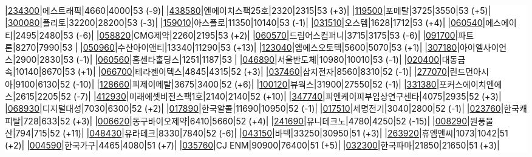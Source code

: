 |[234300](https://finance.daum.net/quotes/A234300)|에스트래픽|4660|4000|53 (-9)|
|[438580](https://finance.daum.net/quotes/A438580)|엔에이치스팩25호|2320|2315|53 (+3)|
|[119500](https://finance.daum.net/quotes/A119500)|포메탈|3725|3550|53 (+5)|
|[300080](https://finance.daum.net/quotes/A300080)|플리토|32200|28200|53 (-3)|
|[159010](https://finance.daum.net/quotes/A159010)|아스플로|11350|10140|53 (-1)|
|[031510](https://finance.daum.net/quotes/A031510)|오스템|1628|1712|53 (+4)|
|[060540](https://finance.daum.net/quotes/A060540)|에스에이티|2495|2480|53 (-6)|
|[058820](https://finance.daum.net/quotes/A058820)|CMG제약|2260|2195|53 (+2)|
|[060570](https://finance.daum.net/quotes/A060570)|드림어스컴퍼니|3715|3175|53 (-6)|
|[091700](https://finance.daum.net/quotes/A091700)|파트론|8270|7990|53 |
|[050960](https://finance.daum.net/quotes/A050960)|수산아이앤티|13340|11290|53 (+13)|
|[123040](https://finance.daum.net/quotes/A123040)|엠에스오토텍|5600|5070|53 (+1)|
|[307180](https://finance.daum.net/quotes/A307180)|아이엘사이언스|2900|2830|53 (-1)|
|[060560](https://finance.daum.net/quotes/A060560)|홈센타홀딩스|1251|1187|53 |
|[046890](https://finance.daum.net/quotes/A046890)|서울반도체|10980|10010|53 (-1)|
|[020400](https://finance.daum.net/quotes/A020400)|대동금속|10140|8670|53 (+1)|
|[066700](https://finance.daum.net/quotes/A066700)|테라젠이텍스|4845|4315|52 (+3)|
|[037460](https://finance.daum.net/quotes/A037460)|삼지전자|8560|8310|52 (-1)|
|[277070](https://finance.daum.net/quotes/A277070)|린드먼아시아|9100|6130|52 (-10)|
|[128660](https://finance.daum.net/quotes/A128660)|피제이메탈|3675|3400|52 (+6)|
|[100120](https://finance.daum.net/quotes/A100120)|뷰웍스|31900|27550|52 (-1)|
|[331380](https://finance.daum.net/quotes/A331380)|포커스에이치엔에스|2615|2205|52 (-7)|
|[412930](https://finance.daum.net/quotes/A412930)|미래에셋비전스팩1호|2140|2140|52 (+10)|
|[347740](https://finance.daum.net/quotes/A347740)|피엔케이피부임상연구센타|4075|2935|52 (+3)|
|[068930](https://finance.daum.net/quotes/A068930)|디지털대성|7030|6300|52 (+2)|
|[017890](https://finance.daum.net/quotes/A017890)|한국알콜|11690|10950|52 (-1)|
|[017510](https://finance.daum.net/quotes/A017510)|세명전기|3040|2800|52 (-1)|
|[023760](https://finance.daum.net/quotes/A023760)|한국캐피탈|728|633|52 (+3)|
|[006620](https://finance.daum.net/quotes/A006620)|동구바이오제약|6410|5660|52 (+4)|
|[241690](https://finance.daum.net/quotes/A241690)|유니테크노|4780|4250|52 (-15)|
|[008290](https://finance.daum.net/quotes/A008290)|원풍물산|794|715|52 (+11)|
|[048430](https://finance.daum.net/quotes/A048430)|유라테크|8330|7840|52 (-6)|
|[043150](https://finance.daum.net/quotes/A043150)|바텍|33250|30950|51 (+3)|
|[263920](https://finance.daum.net/quotes/A263920)|휴엠앤씨|1073|1042|51 (+2)|
|[004590](https://finance.daum.net/quotes/A004590)|한국가구|4465|4080|51 (+7)|
|[035760](https://finance.daum.net/quotes/A035760)|CJ ENM|90900|76400|51 (+5)|
|[032300](https://finance.daum.net/quotes/A032300)|한국파마|21850|21650|51 (+3)|